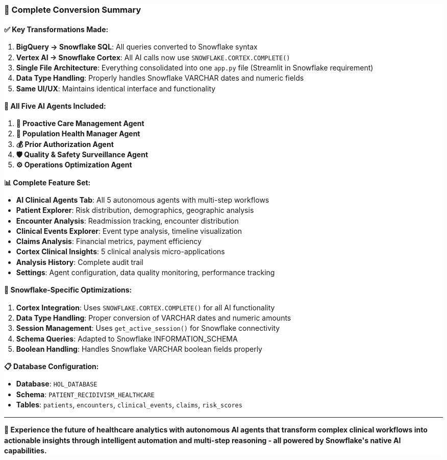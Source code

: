 ### 🎯 Complete Conversion Summary

**✅ Key Transformations Made:**
1. **BigQuery → Snowflake SQL**: All queries converted to Snowflake syntax
2. **Vertex AI → Snowflake Cortex**: All AI calls now use `SNOWFLAKE.CORTEX.COMPLETE()`
3. **Single File Architecture**: Everything consolidated into one `app.py` file (Streamlit in Snowflake requirement)
4. **Data Type Handling**: Properly handles Snowflake VARCHAR dates and numeric fields
5. **Same UI/UX**: Maintains identical interface and functionality

**🤖 All Five AI Agents Included:**
1. **🏥 Proactive Care Management Agent**
2. **👥 Population Health Manager Agent**
3. **💰 Prior Authorization Agent**
4. **🛡️ Quality & Safety Surveillance Agent**
5. **⚙️ Operations Optimization Agent**

**📊 Complete Feature Set:**
- **AI Clinical Agents Tab**: All 5 autonomous agents with multi-step workflows
- **Patient Explorer**: Risk distribution, demographics, geographic analysis
- **Encounter Analysis**: Readmission tracking, encounter distribution
- **Clinical Events Explorer**: Event type analysis, timeline visualization
- **Claims Analysis**: Financial metrics, payment efficiency
- **Cortex Clinical Insights**: 5 clinical analysis micro-applications
- **Analysis History**: Complete audit trail
- **Settings**: Agent configuration, data quality monitoring, performance tracking

**🔧 Snowflake-Specific Optimizations:**
1. **Cortex Integration**: Uses `SNOWFLAKE.CORTEX.COMPLETE()` for all AI functionality
2. **Data Type Handling**: Proper conversion of VARCHAR dates and numeric amounts
3. **Session Management**: Uses `get_active_session()` for Snowflake connectivity
4. **Schema Queries**: Adapted to Snowflake INFORMATION_SCHEMA
5. **Boolean Handling**: Handles Snowflake VARCHAR boolean fields properly

**📋 Database Configuration:**
- **Database**: `HOL_DATABASE`
- **Schema**: `PATIENT_RECIDIVISM_HEALTHCARE`
- **Tables**: `patients`, `encounters`, `clinical_events`, `claims`, `risk_scores`

---

**🚀 Experience the future of healthcare analytics with autonomous AI agents that transform complex clinical workflows into actionable insights through intelligent automation and multi-step reasoning - all powered by Snowflake's native AI capabilities.**